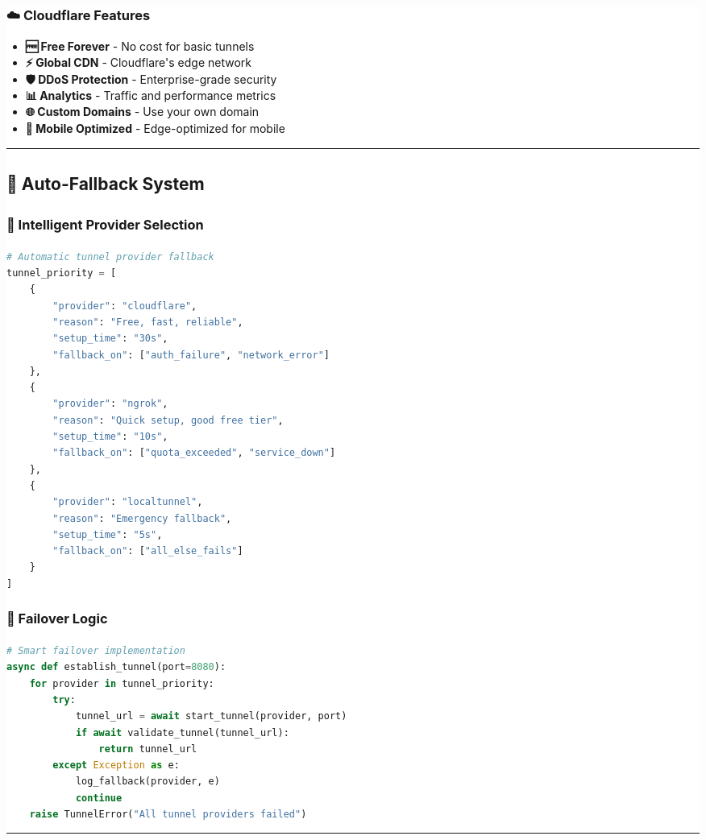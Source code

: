 ### **☁️ Cloudflare Features**
- **🆓 Free Forever** - No cost for basic tunnels
- **⚡ Global CDN** - Cloudflare's edge network
- **🛡️ DDoS Protection** - Enterprise-grade security
- **📊 Analytics** - Traffic and performance metrics
- **🌐 Custom Domains** - Use your own domain
- **📱 Mobile Optimized** - Edge-optimized for mobile

---

## 🔄 **Auto-Fallback System**

### **🎯 Intelligent Provider Selection**
```python
# Automatic tunnel provider fallback
tunnel_priority = [
    {
        "provider": "cloudflare",
        "reason": "Free, fast, reliable",
        "setup_time": "30s",
        "fallback_on": ["auth_failure", "network_error"]
    },
    {
        "provider": "ngrok", 
        "reason": "Quick setup, good free tier",
        "setup_time": "10s",
        "fallback_on": ["quota_exceeded", "service_down"]
    },
    {
        "provider": "localtunnel",
        "reason": "Emergency fallback",
        "setup_time": "5s",
        "fallback_on": ["all_else_fails"]
    }
]
```

### **🔄 Failover Logic**
```python
# Smart failover implementation
async def establish_tunnel(port=8080):
    for provider in tunnel_priority:
        try:
            tunnel_url = await start_tunnel(provider, port)
            if await validate_tunnel(tunnel_url):
                return tunnel_url
        except Exception as e:
            log_fallback(provider, e)
            continue
    raise TunnelError("All tunnel providers failed")
```

---